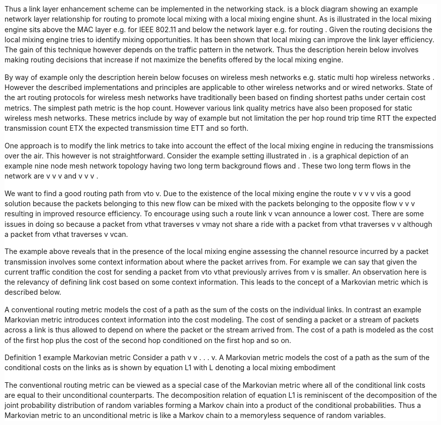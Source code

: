 Thus a link layer enhancement scheme can be implemented in the networking stack. is a block diagram showing an example network layer relationship for routing to promote local mixing with a local mixing engine shunt. As is illustrated in the local mixing engine sits above the MAC layer e.g. for IEEE 802.11 and below the network layer e.g. for routing . Given the routing decisions the local mixing engine tries to identify mixing opportunities. It has been shown that local mixing can improve the link layer efficiency. The gain of this technique however depends on the traffic pattern in the network. Thus the description herein below involves making routing decisions that increase if not maximize the benefits offered by the local mixing engine.

By way of example only the description herein below focuses on wireless mesh networks e.g. static multi hop wireless networks . However the described implementations and principles are applicable to other wireless networks and or wired networks. State of the art routing protocols for wireless mesh networks have traditionally been based on finding shortest paths under certain cost metrics. The simplest path metric is the hop count. However various link quality metrics have also been proposed for static wireless mesh networks. These metrics include by way of example but not limitation the per hop round trip time RTT the expected transmission count ETX the expected transmission time ETT and so forth.

One approach is to modify the link metrics to take into account the effect of the local mixing engine in reducing the transmissions over the air. This however is not straightforward. Consider the example setting illustrated in . is a graphical depiction of an example nine node mesh network topology having two long term background flows and . These two long term flows in the network are v v v and v v v .

We want to find a good routing path from vto v. Due to the existence of the local mixing engine the route v v v v vis a good solution because the packets belonging to this new flow can be mixed with the packets belonging to the opposite flow v v v resulting in improved resource efficiency. To encourage using such a route link v vcan announce a lower cost. There are some issues in doing so because a packet from vthat traverses v vmay not share a ride with a packet from vthat traverses v v although a packet from vthat traverses v vcan.

The example above reveals that in the presence of the local mixing engine assessing the channel resource incurred by a packet transmission involves some context information about where the packet arrives from. For example we can say that given the current traffic condition the cost for sending a packet from vto vthat previously arrives from v is smaller. An observation here is the relevancy of defining link cost based on some context information. This leads to the concept of a Markovian metric which is described below.

A conventional routing metric models the cost of a path as the sum of the costs on the individual links. In contrast an example Markovian metric introduces context information into the cost modeling. The cost of sending a packet or a stream of packets across a link is thus allowed to depend on where the packet or the stream arrived from. The cost of a path is modeled as the cost of the first hop plus the cost of the second hop conditioned on the first hop and so on.

Definition 1 example Markovian metric Consider a path v v . . . v. A Markovian metric models the cost of a path as the sum of the conditional costs on the links as is shown by equation L1 with L denoting a local mixing embodiment 

The conventional routing metric can be viewed as a special case of the Markovian metric where all of the conditional link costs are equal to their unconditional counterparts. The decomposition relation of equation L1 is reminiscent of the decomposition of the joint probability distribution of random variables forming a Markov chain into a product of the conditional probabilities. Thus a Markovian metric to an unconditional metric is like a Markov chain to a memoryless sequence of random variables.
